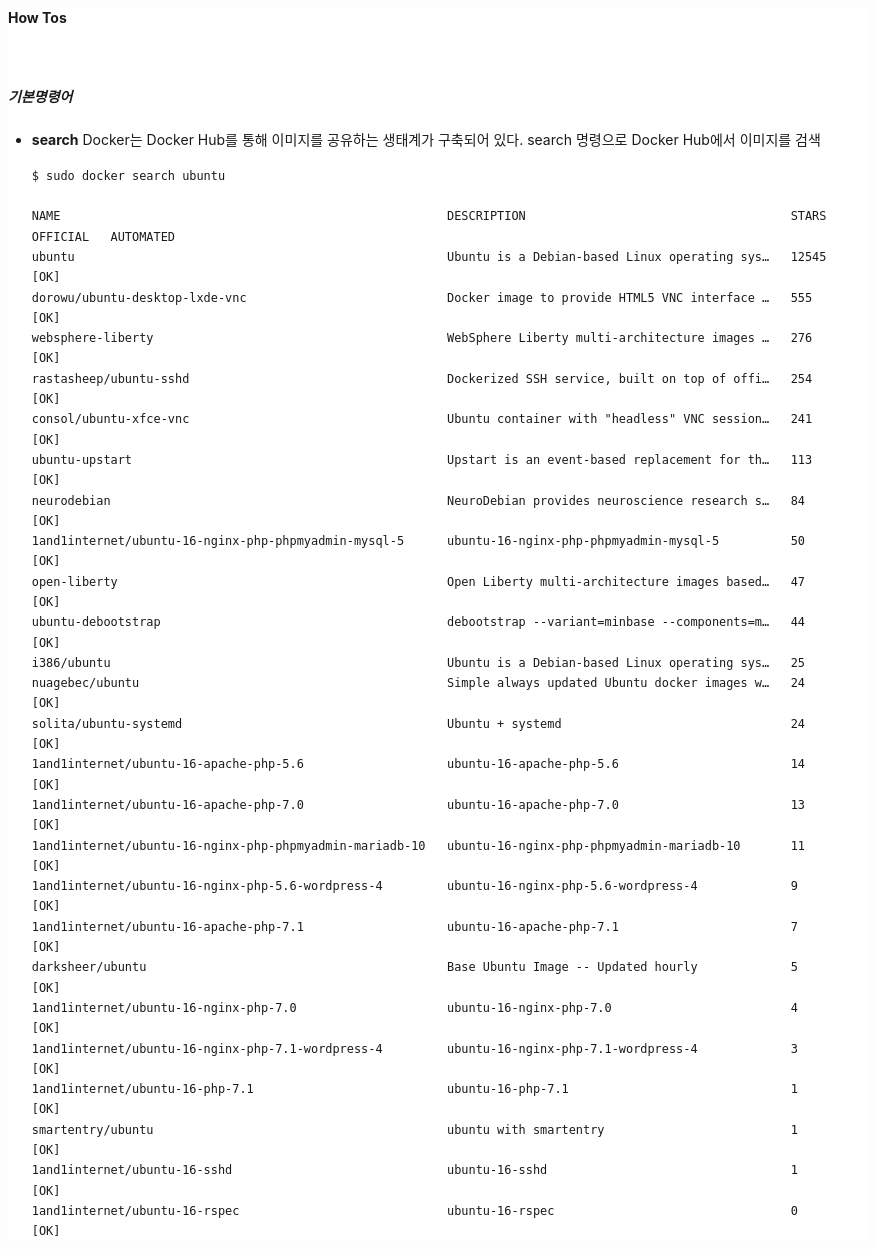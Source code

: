 #### How Tos
<br>

##### 기본명령어 
- <b>search</b>
    Docker는 Docker Hub를 통해 이미지를 공유하는 생태계가 구축되어 있다.
    search 명령으로 Docker Hub에서 이미지를 검색
    ```
    $ sudo docker search ubuntu

    NAME                                                      DESCRIPTION                                     STARS     OFFICIAL   AUTOMATED
    ubuntu                                                    Ubuntu is a Debian-based Linux operating sys…   12545     [OK]
    dorowu/ubuntu-desktop-lxde-vnc                            Docker image to provide HTML5 VNC interface …   555                  [OK]
    websphere-liberty                                         WebSphere Liberty multi-architecture images …   276       [OK]
    rastasheep/ubuntu-sshd                                    Dockerized SSH service, built on top of offi…   254                  [OK]
    consol/ubuntu-xfce-vnc                                    Ubuntu container with "headless" VNC session…   241                  [OK]
    ubuntu-upstart                                            Upstart is an event-based replacement for th…   113       [OK]
    neurodebian                                               NeuroDebian provides neuroscience research s…   84        [OK]
    1and1internet/ubuntu-16-nginx-php-phpmyadmin-mysql-5      ubuntu-16-nginx-php-phpmyadmin-mysql-5          50                   [OK]
    open-liberty                                              Open Liberty multi-architecture images based…   47        [OK]
    ubuntu-debootstrap                                        debootstrap --variant=minbase --components=m…   44        [OK]
    i386/ubuntu                                               Ubuntu is a Debian-based Linux operating sys…   25
    nuagebec/ubuntu                                           Simple always updated Ubuntu docker images w…   24                   [OK]
    solita/ubuntu-systemd                                     Ubuntu + systemd                                24                   [OK]
    1and1internet/ubuntu-16-apache-php-5.6                    ubuntu-16-apache-php-5.6                        14                   [OK]
    1and1internet/ubuntu-16-apache-php-7.0                    ubuntu-16-apache-php-7.0                        13                   [OK]
    1and1internet/ubuntu-16-nginx-php-phpmyadmin-mariadb-10   ubuntu-16-nginx-php-phpmyadmin-mariadb-10       11                   [OK]
    1and1internet/ubuntu-16-nginx-php-5.6-wordpress-4         ubuntu-16-nginx-php-5.6-wordpress-4             9                    [OK]
    1and1internet/ubuntu-16-apache-php-7.1                    ubuntu-16-apache-php-7.1                        7                    [OK]
    darksheer/ubuntu                                          Base Ubuntu Image -- Updated hourly             5                    [OK]
    1and1internet/ubuntu-16-nginx-php-7.0                     ubuntu-16-nginx-php-7.0                         4                    [OK]
    1and1internet/ubuntu-16-nginx-php-7.1-wordpress-4         ubuntu-16-nginx-php-7.1-wordpress-4             3                    [OK]
    1and1internet/ubuntu-16-php-7.1                           ubuntu-16-php-7.1                               1                    [OK]
    smartentry/ubuntu                                         ubuntu with smartentry                          1                    [OK]
    1and1internet/ubuntu-16-sshd                              ubuntu-16-sshd                                  1                    [OK]
    1and1internet/ubuntu-16-rspec                             ubuntu-16-rspec                                 0                    [OK]
    ```
